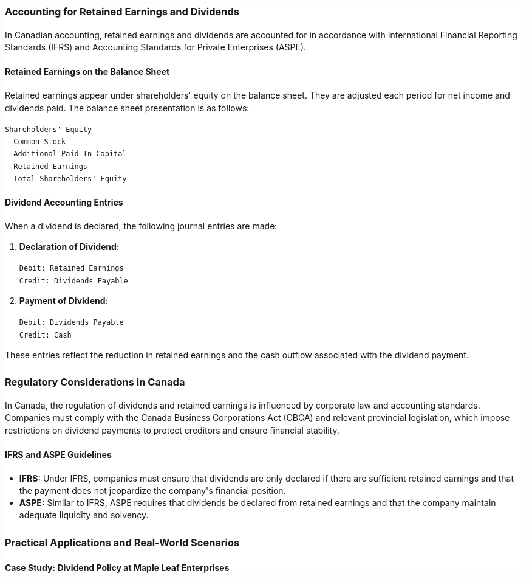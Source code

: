### Accounting for Retained Earnings and Dividends

In Canadian accounting, retained earnings and dividends are accounted for in accordance with International Financial Reporting Standards (IFRS) and Accounting Standards for Private Enterprises (ASPE).

#### Retained Earnings on the Balance Sheet

Retained earnings appear under shareholders' equity on the balance sheet. They are adjusted each period for net income and dividends paid. The balance sheet presentation is as follows:

```
Shareholders' Equity
  Common Stock
  Additional Paid-In Capital
  Retained Earnings
  Total Shareholders' Equity
```

#### Dividend Accounting Entries

When a dividend is declared, the following journal entries are made:

1. **Declaration of Dividend:**
   ```
   Debit: Retained Earnings
   Credit: Dividends Payable
   ```

2. **Payment of Dividend:**
   ```
   Debit: Dividends Payable
   Credit: Cash
   ```

These entries reflect the reduction in retained earnings and the cash outflow associated with the dividend payment.

### Regulatory Considerations in Canada

In Canada, the regulation of dividends and retained earnings is influenced by corporate law and accounting standards. Companies must comply with the Canada Business Corporations Act (CBCA) and relevant provincial legislation, which impose restrictions on dividend payments to protect creditors and ensure financial stability.

#### IFRS and ASPE Guidelines

- **IFRS:** Under IFRS, companies must ensure that dividends are only declared if there are sufficient retained earnings and that the payment does not jeopardize the company's financial position.
- **ASPE:** Similar to IFRS, ASPE requires that dividends be declared from retained earnings and that the company maintain adequate liquidity and solvency.

### Practical Applications and Real-World Scenarios

#### Case Study: Dividend Policy at Maple Leaf Enterprises
